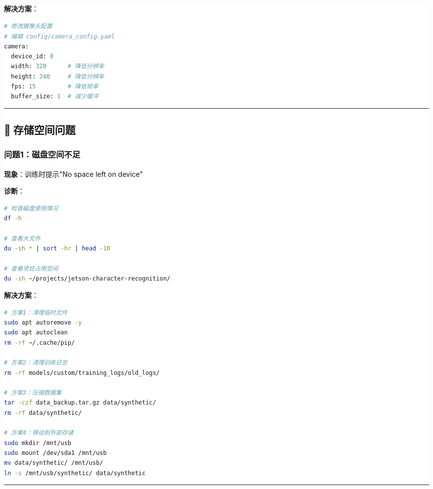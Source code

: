 **解决方案**：
```python
# 修改摄像头配置
# 编辑 config/camera_config.yaml
camera:
  device_id: 0
  width: 320      # 降低分辨率
  height: 240     # 降低分辨率
  fps: 15         # 降低帧率
  buffer_size: 1  # 减少缓冲
```

---

## 💾 存储空间问题

### 问题1：磁盘空间不足
**现象**：训练时提示"No space left on device"

**诊断**：
```bash
# 检查磁盘使用情况
df -h

# 查看大文件
du -sh * | sort -hr | head -10

# 查看项目占用空间
du -sh ~/projects/jetson-character-recognition/
```

**解决方案**：
```bash
# 方案1：清理临时文件
sudo apt autoremove -y
sudo apt autoclean
rm -rf ~/.cache/pip/

# 方案2：清理训练日志
rm -rf models/custom/training_logs/old_logs/

# 方案3：压缩数据集
tar -czf data_backup.tar.gz data/synthetic/
rm -rf data/synthetic/

# 方案4：移动到外部存储
sudo mkdir /mnt/usb
sudo mount /dev/sda1 /mnt/usb
mv data/synthetic/ /mnt/usb/
ln -s /mnt/usb/synthetic/ data/synthetic
```

---
